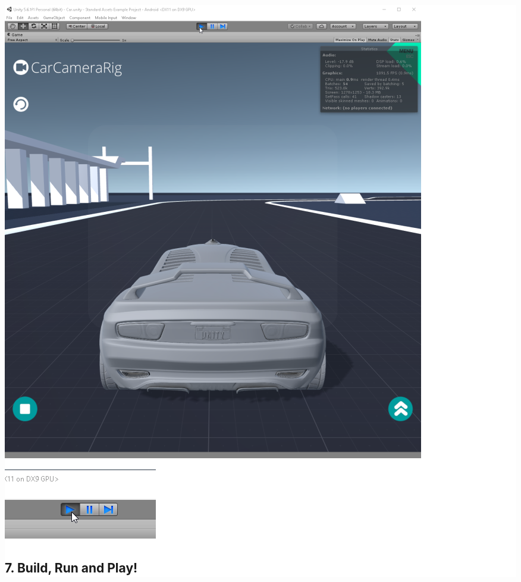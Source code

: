 
 
![alt text](screenshots/170601175937485.png)
 
![alt text](screenshots/170601175937641.png)
 

 
## 7. Build, Run and Play!
 